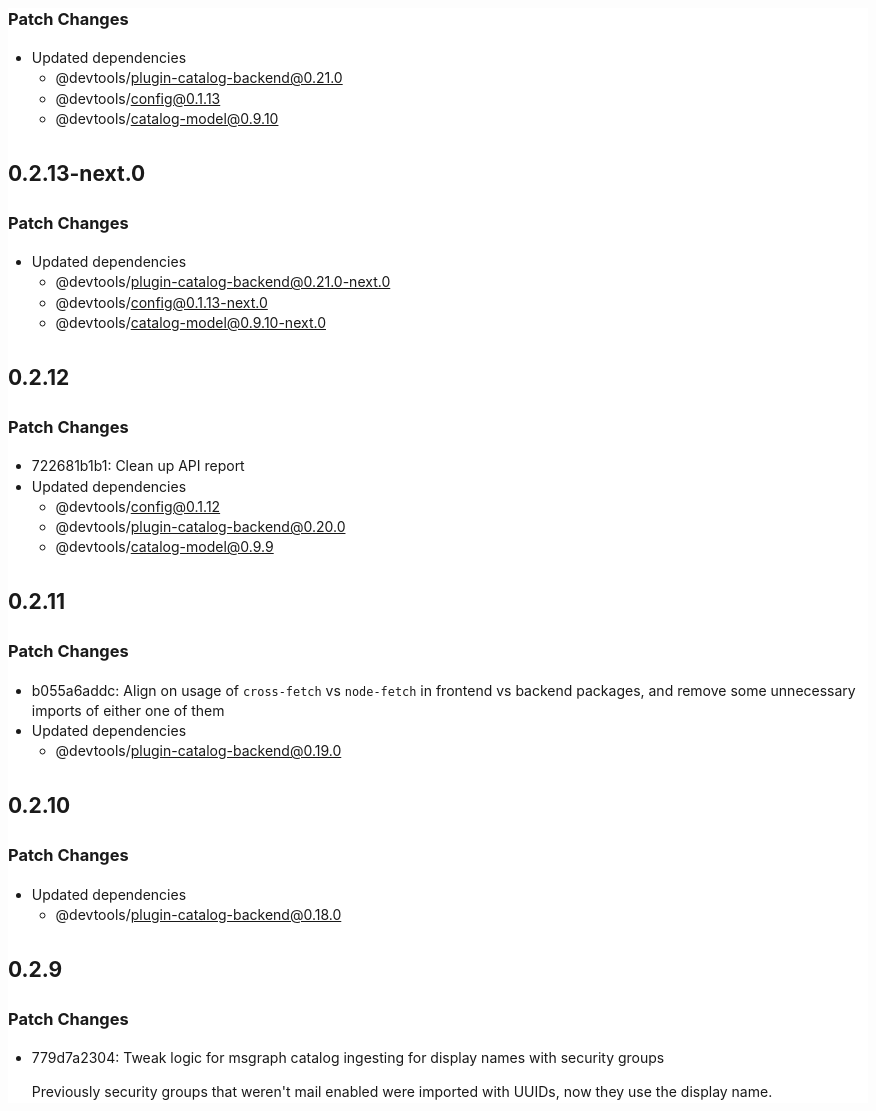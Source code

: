 ### Patch Changes

- Updated dependencies
  - @devtools/plugin-catalog-backend@0.21.0
  - @devtools/config@0.1.13
  - @devtools/catalog-model@0.9.10

## 0.2.13-next.0

### Patch Changes

- Updated dependencies
  - @devtools/plugin-catalog-backend@0.21.0-next.0
  - @devtools/config@0.1.13-next.0
  - @devtools/catalog-model@0.9.10-next.0

## 0.2.12

### Patch Changes

- 722681b1b1: Clean up API report
- Updated dependencies
  - @devtools/config@0.1.12
  - @devtools/plugin-catalog-backend@0.20.0
  - @devtools/catalog-model@0.9.9

## 0.2.11

### Patch Changes

- b055a6addc: Align on usage of `cross-fetch` vs `node-fetch` in frontend vs backend packages, and remove some unnecessary imports of either one of them
- Updated dependencies
  - @devtools/plugin-catalog-backend@0.19.0

## 0.2.10

### Patch Changes

- Updated dependencies
  - @devtools/plugin-catalog-backend@0.18.0

## 0.2.9

### Patch Changes

- 779d7a2304: Tweak logic for msgraph catalog ingesting for display names with security groups

  Previously security groups that weren't mail enabled were imported with UUIDs, now they use the display name.
